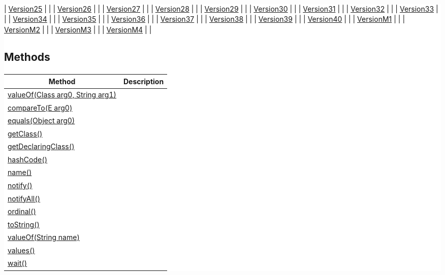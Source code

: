 | [Version25](#Version25) |  |
| [Version26](#Version26) |  |
| [Version27](#Version27) |  |
| [Version28](#Version28) |  |
| [Version29](#Version29) |  |
| [Version30](#Version30) |  |
| [Version31](#Version31) |  |
| [Version32](#Version32) |  |
| [Version33](#Version33) |  |
| [Version34](#Version34) |  |
| [Version35](#Version35) |  |
| [Version36](#Version36) |  |
| [Version37](#Version37) |  |
| [Version38](#Version38) |  |
| [Version39](#Version39) |  |
| [Version40](#Version40) |  |
| [VersionM1](#VersionM1) |  |
| [VersionM2](#VersionM2) |  |
| [VersionM3](#VersionM3) |  |
| [VersionM4](#VersionM4) |  |
## Methods

| Method | Description |
| --- | --- |
| [<T>valueOf(Class<T> arg0, String arg1)](#-T-valueOf-java.lang.Class-T--java.lang.String) |  |
| [compareTo(E arg0)](#compareTo-E) |  |
| [equals(Object arg0)](#equals-java.lang.Object) |  |
| [getClass()](#getClass) |  |
| [getDeclaringClass()](#getDeclaringClass) |  |
| [hashCode()](#hashCode) |  |
| [name()](#name) |  |
| [notify()](#notify) |  |
| [notifyAll()](#notifyAll) |  |
| [ordinal()](#ordinal) |  |
| [toString()](#toString) |  |
| [valueOf(String name)](#valueOf-java.lang.String) |  |
| [values()](#values) |  |
| [wait()](#wait) |  |